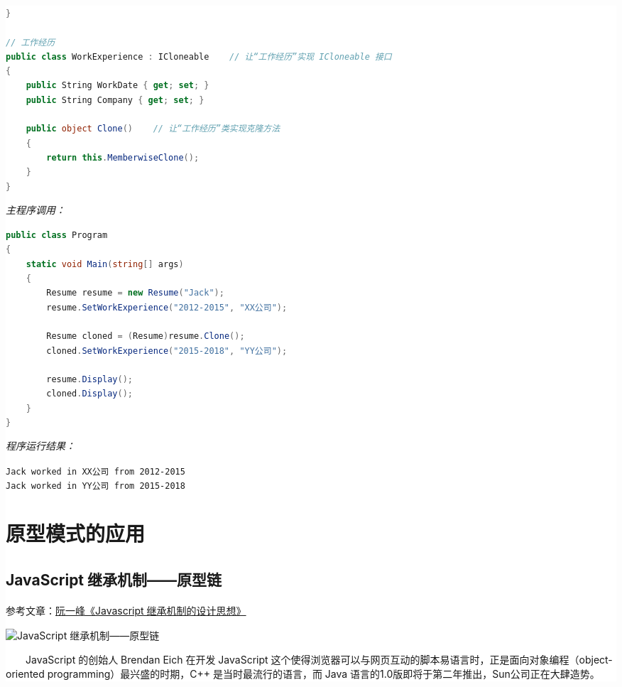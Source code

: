 ``` cs
}

// 工作经历
public class WorkExperience : ICloneable    // 让“工作经历”实现 ICloneable 接口
{
    public String WorkDate { get; set; }
    public String Company { get; set; }

    public object Clone()    // 让“工作经历”类实现克隆方法
    {
        return this.MemberwiseClone();
    }
}
```

*主程序调用：*

``` cs
public class Program
{
    static void Main(string[] args)
    {
        Resume resume = new Resume("Jack");
        resume.SetWorkExperience("2012-2015", "XX公司");

        Resume cloned = (Resume)resume.Clone();
        cloned.SetWorkExperience("2015-2018", "YY公司");

        resume.Display();
        cloned.Display();
    }
}
```

*程序运行结果：*

```
Jack worked in XX公司 from 2012-2015
Jack worked in YY公司 from 2015-2018
```

# **原型模式的应用**

## **JavaScript 继承机制——原型链**

参考文章：[阮一峰《Javascript 继承机制的设计思想》](http://www.ruanyifeng.com/blog/2011/06/designing_ideas_of_inheritance_mechanism_in_javascript.html)

![JavaScript 继承机制——原型链](https://github.com/DM2N/personal-img/raw/master/blog/prototype-pattern/p10.png)

&emsp;&emsp;JavaScript 的创始人 Brendan Eich 在开发 JavaScript 这个使得浏览器可以与网页互动的脚本易语言时，正是面向对象编程（object-oriented programming）最兴盛的时期，C++ 是当时最流行的语言，而 Java 语言的1.0版即将于第二年推出，Sun公司正在大肆造势。
